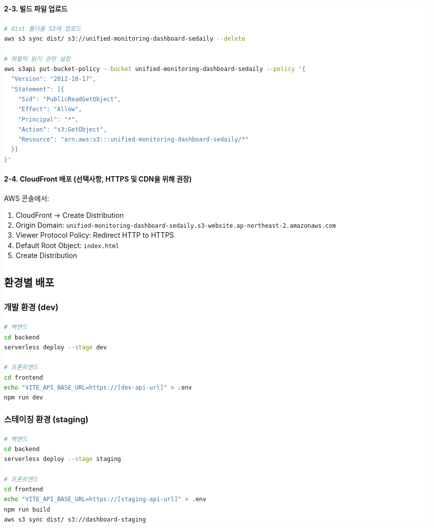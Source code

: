 #### 2-3. 빌드 파일 업로드

```bash
# dist 폴더를 S3에 업로드
aws s3 sync dist/ s3://unified-monitoring-dashboard-sedaily --delete

# 퍼블릭 읽기 권한 설정
aws s3api put-bucket-policy --bucket unified-monitoring-dashboard-sedaily --policy '{
  "Version": "2012-10-17",
  "Statement": [{
    "Sid": "PublicReadGetObject",
    "Effect": "Allow",
    "Principal": "*",
    "Action": "s3:GetObject",
    "Resource": "arn:aws:s3:::unified-monitoring-dashboard-sedaily/*"
  }]
}'
```

#### 2-4. CloudFront 배포 (선택사항, HTTPS 및 CDN을 위해 권장)

AWS 콘솔에서:
1. CloudFront → Create Distribution
2. Origin Domain: `unified-monitoring-dashboard-sedaily.s3-website.ap-northeast-2.amazonaws.com`
3. Viewer Protocol Policy: Redirect HTTP to HTTPS
4. Default Root Object: `index.html`
5. Create Distribution

## 환경별 배포

### 개발 환경 (dev)

```bash
# 백엔드
cd backend
serverless deploy --stage dev

# 프론트엔드
cd frontend
echo "VITE_API_BASE_URL=https://[dev-api-url]" > .env
npm run dev
```

### 스테이징 환경 (staging)

```bash
# 백엔드
cd backend
serverless deploy --stage staging

# 프론트엔드
cd frontend
echo "VITE_API_BASE_URL=https://[staging-api-url]" > .env
npm run build
aws s3 sync dist/ s3://dashboard-staging
```

